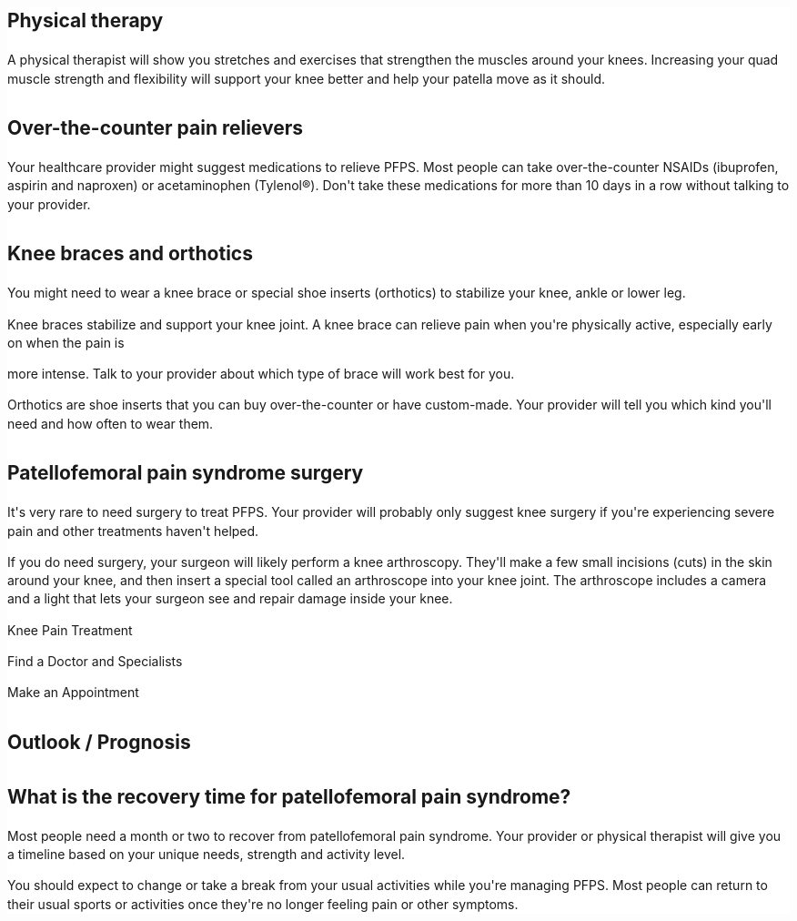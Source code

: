 ## Physical therapy

A physical therapist will show you stretches and exercises that strengthen the muscles around your knees. Increasing your quad muscle strength and flexibility will support your knee better and help your patella move as it should.

## Over-the-counter pain relievers

Your healthcare provider might suggest medications to relieve PFPS. Most people can take over-the-counter NSAIDs (ibuprofen, aspirin and naproxen) or acetaminophen (Tylenol®). Don't take these medications for more than 10 days in a row without talking to your provider.

## Knee braces and orthotics

You might need to wear a knee brace or special shoe inserts (orthotics) to stabilize your knee, ankle or lower leg.

Knee braces stabilize and support your knee joint. A knee brace can relieve pain when you're physically active, especially early on when the pain is

more intense. Talk to your provider about which type of brace will work best for you.

Orthotics are shoe inserts that you can buy over-the-counter or have custom-made. Your provider will tell you which kind you'll need and how often to wear them.

## Patellofemoral pain syndrome surgery

It's very rare to need surgery to treat PFPS. Your provider will probably only suggest knee surgery if you're experiencing severe pain and other treatments haven't helped.

If you do need surgery, your surgeon will likely perform a knee arthroscopy. They'll make a few small incisions (cuts) in the skin around your knee, and then insert a special tool called an arthroscope into your knee joint. The arthroscope includes a camera and a light that lets your surgeon see and repair damage inside your knee.



Knee Pain Treatment

Find a Doctor and Specialists

Make an Appointment

## Outlook / Prognosis

## What is the recovery time for patellofemoral pain syndrome?

Most people need a month or two to recover from patellofemoral pain syndrome. Your provider or physical therapist will give you a timeline based on your unique needs, strength and activity level.

You should expect to change or take a break from your usual activities while you're managing PFPS. Most people can return to their usual sports or activities once they're no longer feeling pain or other symptoms.
